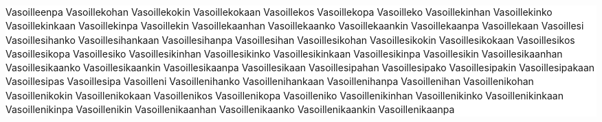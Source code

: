 Vasoilleenpa
Vasoillekohan
Vasoillekokin
Vasoillekokaan
Vasoillekos
Vasoillekopa
Vasoilleko
Vasoillekinhan
Vasoillekinko
Vasoillekinkaan
Vasoillekinpa
Vasoillekin
Vasoillekaanhan
Vasoillekaanko
Vasoillekaankin
Vasoillekaanpa
Vasoillekaan
Vasoillesi
Vasoillesihanko
Vasoillesihankaan
Vasoillesihanpa
Vasoillesihan
Vasoillesikohan
Vasoillesikokin
Vasoillesikokaan
Vasoillesikos
Vasoillesikopa
Vasoillesiko
Vasoillesikinhan
Vasoillesikinko
Vasoillesikinkaan
Vasoillesikinpa
Vasoillesikin
Vasoillesikaanhan
Vasoillesikaanko
Vasoillesikaankin
Vasoillesikaanpa
Vasoillesikaan
Vasoillesipahan
Vasoillesipako
Vasoillesipakin
Vasoillesipakaan
Vasoillesipas
Vasoillesipa
Vasoilleni
Vasoillenihanko
Vasoillenihankaan
Vasoillenihanpa
Vasoillenihan
Vasoillenikohan
Vasoillenikokin
Vasoillenikokaan
Vasoillenikos
Vasoillenikopa
Vasoilleniko
Vasoillenikinhan
Vasoillenikinko
Vasoillenikinkaan
Vasoillenikinpa
Vasoillenikin
Vasoillenikaanhan
Vasoillenikaanko
Vasoillenikaankin
Vasoillenikaanpa